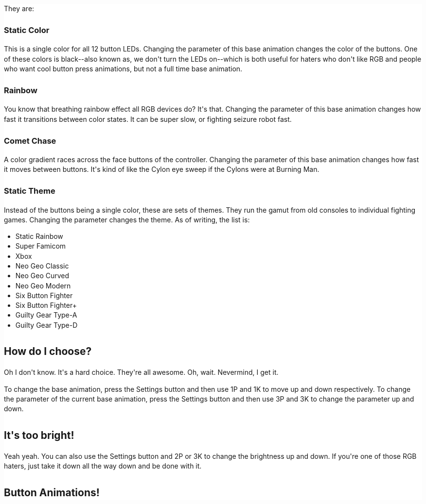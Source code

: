 They are:

### Static Color

This is a single color for all 12 button LEDs. Changing the parameter of this base animation changes the color of the buttons. One of these colors is black--also known as, we don't turn the LEDs on--which is both useful for haters who don't like RGB and people who want cool button press animations, but not a full time base animation.

### Rainbow

You know that breathing rainbow effect all RGB devices do? It's that. Changing the parameter of this base animation changes how fast it transitions between color states. It can be super slow, or fighting seizure robot fast.

### Comet Chase

A color gradient races across the face buttons of the controller. Changing the parameter of this base animation changes how fast it moves between buttons. It's kind of like the Cylon eye sweep if the Cylons were at Burning Man.

### Static Theme

Instead of the buttons being a single color, these are sets of themes. They run the gamut from old consoles to individual fighting games. Changing the parameter changes the theme. As of writing, the list is:

* Static Rainbow
* Super Famicom
* Xbox
* Neo Geo Classic
* Neo Geo Curved
* Neo Geo Modern
* Six Button Fighter
* Six Button Fighter+
* Guilty Gear Type-A
* Guilty Gear Type-D

## How do I choose?

Oh I don't know. It's a hard choice. They're all awesome. Oh, wait. Nevermind, I get it.

To change the base animation, press the Settings button and then use 1P and 1K to move up and down respectively. To change the parameter of the current base animation, press the Settings button and then use 3P and 3K to change the parameter up and down.

## It's too bright!

Yeah yeah. You can also use the Settings button and 2P or 3K to change the brightness up and down. If you're one of those RGB haters, just take it down all the way down and be done with it.

## Button Animations!
